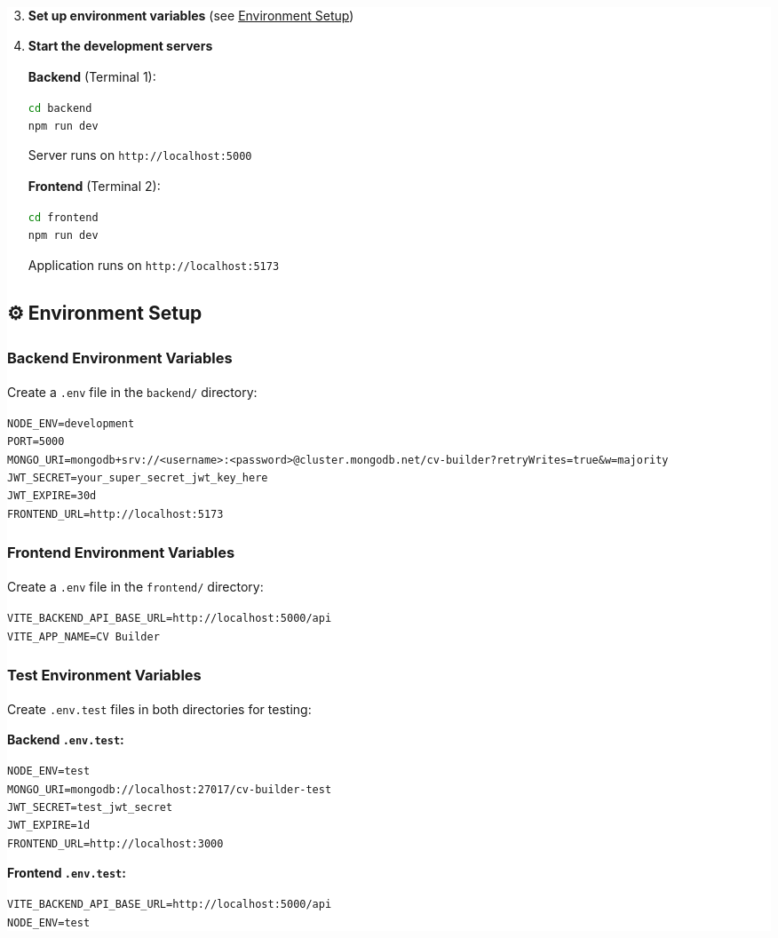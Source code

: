 3. **Set up environment variables** (see [Environment Setup](#-environment-setup))

4. **Start the development servers**
   
   **Backend** (Terminal 1):
   ```bash
   cd backend
   npm run dev
   ```
   Server runs on `http://localhost:5000`
   
   **Frontend** (Terminal 2):
   ```bash
   cd frontend
   npm run dev
   ```
   Application runs on `http://localhost:5173`

## ⚙️ Environment Setup

### Backend Environment Variables
Create a `.env` file in the `backend/` directory:

```env
NODE_ENV=development
PORT=5000
MONGO_URI=mongodb+srv://<username>:<password>@cluster.mongodb.net/cv-builder?retryWrites=true&w=majority
JWT_SECRET=your_super_secret_jwt_key_here
JWT_EXPIRE=30d
FRONTEND_URL=http://localhost:5173
```

### Frontend Environment Variables
Create a `.env` file in the `frontend/` directory:

```env
VITE_BACKEND_API_BASE_URL=http://localhost:5000/api
VITE_APP_NAME=CV Builder
```

### Test Environment Variables
Create `.env.test` files in both directories for testing:

**Backend `.env.test`:**
```env
NODE_ENV=test
MONGO_URI=mongodb://localhost:27017/cv-builder-test
JWT_SECRET=test_jwt_secret
JWT_EXPIRE=1d
FRONTEND_URL=http://localhost:3000
```

**Frontend `.env.test`:**
```env
VITE_BACKEND_API_BASE_URL=http://localhost:5000/api
NODE_ENV=test
```
